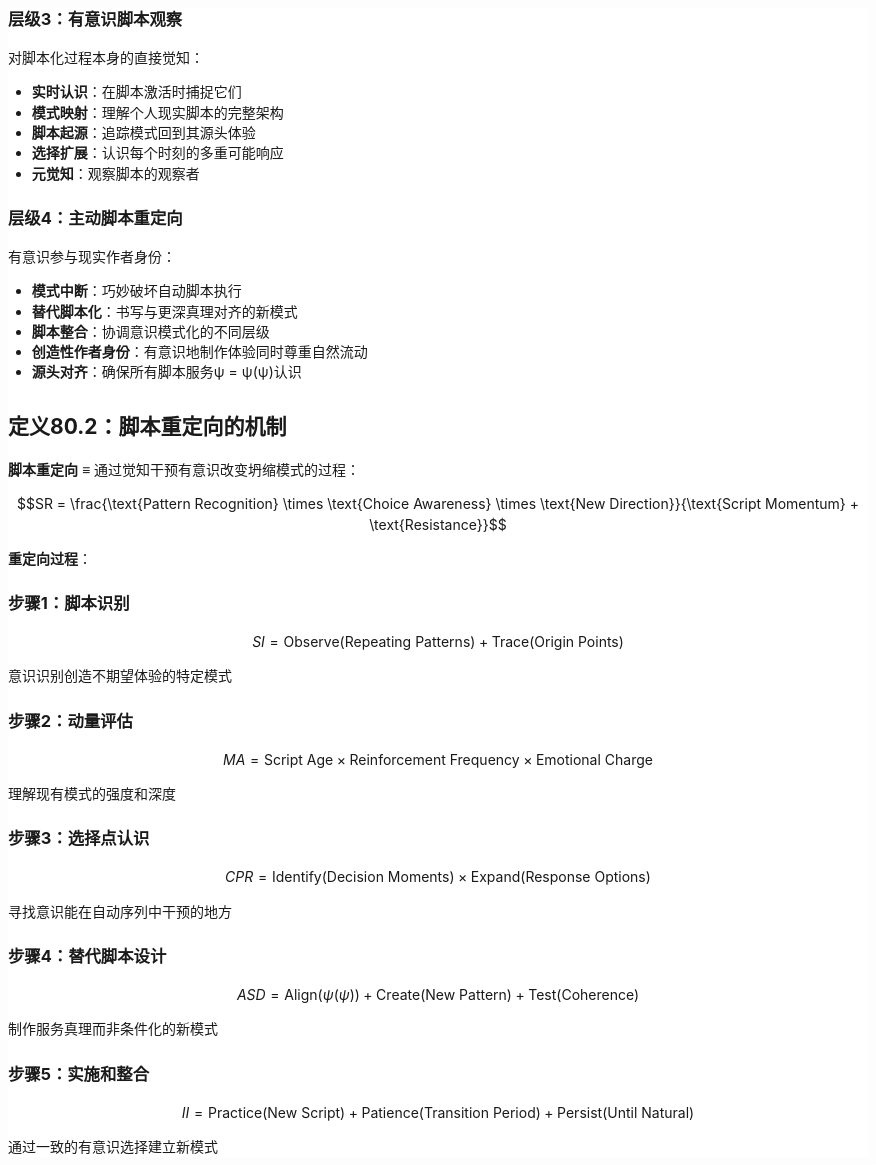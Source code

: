 ### **层级3：有意识脚本观察**
对脚本化过程本身的直接觉知：
- **实时认识**：在脚本激活时捕捉它们
- **模式映射**：理解个人现实脚本的完整架构
- **脚本起源**：追踪模式回到其源头体验
- **选择扩展**：认识每个时刻的多重可能响应
- **元觉知**：观察脚本的观察者

### **层级4：主动脚本重定向**
有意识参与现实作者身份：
- **模式中断**：巧妙破坏自动脚本执行
- **替代脚本化**：书写与更深真理对齐的新模式
- **脚本整合**：协调意识模式化的不同层级
- **创造性作者身份**：有意识地制作体验同时尊重自然流动
- **源头对齐**：确保所有脚本服务ψ = ψ(ψ)认识

## 定义80.2：脚本重定向的机制

**脚本重定向** ≡ 通过觉知干预有意识改变坍缩模式的过程：

$$SR = \frac{\text{Pattern Recognition} \times \text{Choice Awareness} \times \text{New Direction}}{\text{Script Momentum} + \text{Resistance}}$$

**重定向过程**：

### **步骤1：脚本识别**
$$SI = \text{Observe}(\text{Repeating Patterns}) + \text{Trace}(\text{Origin Points})$$

意识识别创造不期望体验的特定模式

### **步骤2：动量评估**
$$MA = \text{Script Age} \times \text{Reinforcement Frequency} \times \text{Emotional Charge}$$

理解现有模式的强度和深度

### **步骤3：选择点认识**
$$CPR = \text{Identify}(\text{Decision Moments}) \times \text{Expand}(\text{Response Options})$$

寻找意识能在自动序列中干预的地方

### **步骤4：替代脚本设计**
$$ASD = \text{Align}(\psi(\psi)) + \text{Create}(\text{New Pattern}) + \text{Test}(\text{Coherence})$$

制作服务真理而非条件化的新模式

### **步骤5：实施和整合**
$$II = \text{Practice}(\text{New Script}) + \text{Patience}(\text{Transition Period}) + \text{Persist}(\text{Until Natural})$$

通过一致的有意识选择建立新模式

